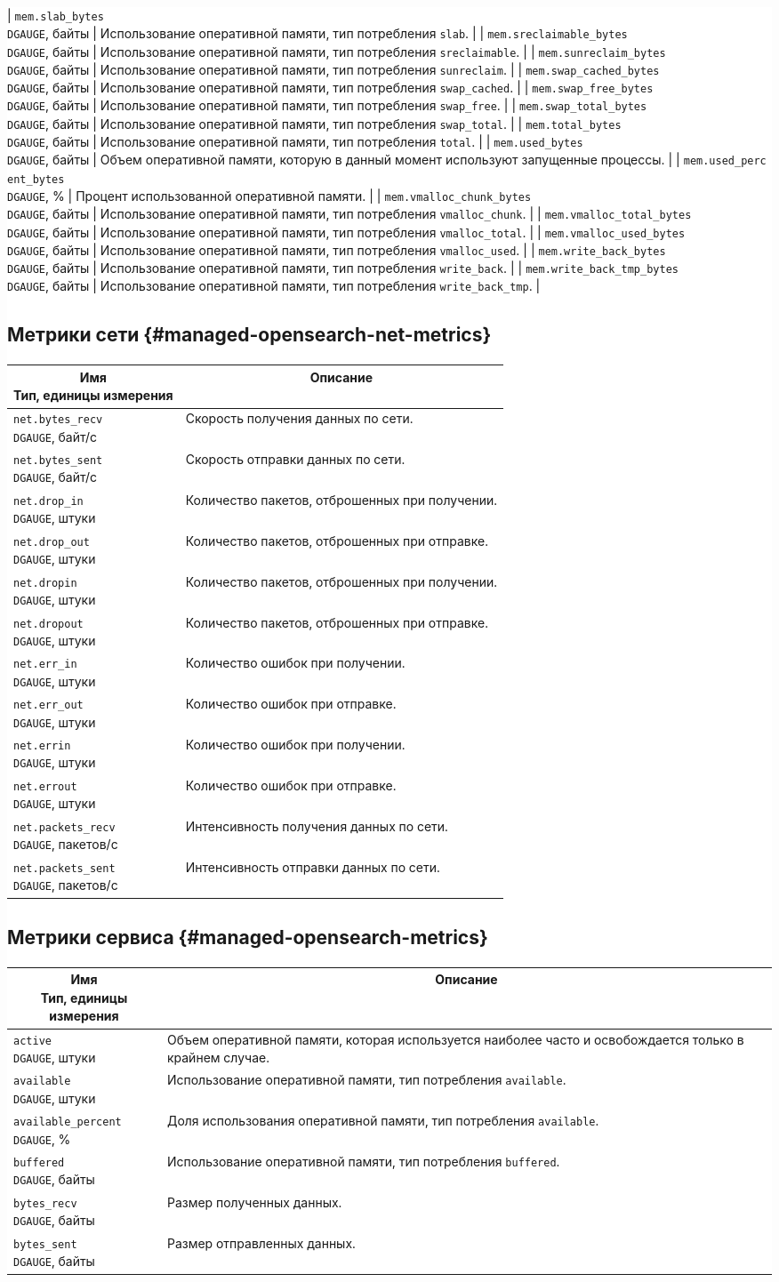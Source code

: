 | `mem.slab_bytes`<br/>`DGAUGE`, байты | Использование оперативной памяти, тип потребления `slab`. | 
| `mem.sreclaimable_bytes`<br/>`DGAUGE`, байты | Использование оперативной памяти, тип потребления `sreclaimable`. | 
| `mem.sunreclaim_bytes`<br/>`DGAUGE`, байты | Использование оперативной памяти, тип потребления `sunreclaim`. | 
| `mem.swap_cached_bytes`<br/>`DGAUGE`, байты | Использование оперативной памяти, тип потребления `swap_cached`. | 
| `mem.swap_free_bytes`<br/>`DGAUGE`, байты | Использование оперативной памяти, тип потребления `swap_free`. | 
| `mem.swap_total_bytes`<br/>`DGAUGE`, байты | Использование оперативной памяти, тип потребления `swap_total`. | 
| `mem.total_bytes`<br/>`DGAUGE`, байты | Использование оперативной памяти, тип потребления `total`. | 
| `mem.used_bytes`<br/>`DGAUGE`, байты | Объем оперативной памяти, которую в данный момент используют запущенные процессы. | 
| `mem.used_percent_bytes`<br/>`DGAUGE`, % | Процент использованной оперативной памяти. | 
| `mem.vmalloc_chunk_bytes`<br/>`DGAUGE`, байты | Использование оперативной памяти, тип потребления `vmalloc_chunk`. | 
| `mem.vmalloc_total_bytes`<br/>`DGAUGE`, байты | Использование оперативной памяти, тип потребления `vmalloc_total`. | 
| `mem.vmalloc_used_bytes`<br/>`DGAUGE`, байты | Использование оперативной памяти, тип потребления `vmalloc_used`. | 
| `mem.write_back_bytes`<br/>`DGAUGE`, байты | Использование оперативной памяти, тип потребления `write_back`. | 
| `mem.write_back_tmp_bytes`<br/>`DGAUGE`, байты | Использование оперативной памяти, тип потребления `write_back_tmp`. |

## Метрики сети {#managed-opensearch-net-metrics}
| Имя<br/>Тип, единицы измерения | Описание |
| ----- | ----- |
| `net.bytes_recv`<br/>`DGAUGE`, байт/с | Скорость получения данных по сети. | 
| `net.bytes_sent`<br/>`DGAUGE`, байт/с | Скорость отправки данных по сети. | 
| `net.drop_in`<br/>`DGAUGE`, штуки | Количество пакетов, отброшенных при получении. | 
| `net.drop_out`<br/>`DGAUGE`, штуки | Количество пакетов, отброшенных при отправке. | 
| `net.dropin`<br/>`DGAUGE`, штуки | Количество пакетов, отброшенных при получении. | 
| `net.dropout`<br/>`DGAUGE`, штуки | Количество пакетов, отброшенных при отправке. | 
| `net.err_in`<br/>`DGAUGE`, штуки | Количество ошибок при получении. | 
| `net.err_out`<br/>`DGAUGE`, штуки | Количество ошибок при отправке. | 
| `net.errin`<br/>`DGAUGE`, штуки | Количество ошибок при получении. | 
| `net.errout`<br/>`DGAUGE`, штуки | Количество ошибок при отправке. | 
| `net.packets_recv`<br/>`DGAUGE`, пакетов/с | Интенсивность получения данных по сети. | 
| `net.packets_sent`<br/>`DGAUGE`, пакетов/с | Интенсивность отправки данных по сети. | 

## Метрики сервиса {#managed-opensearch-metrics}
| Имя<br/>Тип, единицы измерения | Описание |
| ----- | ----- |
| `active`<br/>`DGAUGE`, штуки | Объем оперативной памяти, которая используется наиболее часто и освобождается только в крайнем случае. |
| `available`<br/>`DGAUGE`, штуки | Использование оперативной памяти, тип потребления `available`. |
| `available_percent`<br/>`DGAUGE`, % | Доля использования оперативной памяти, тип потребления `available`. |
| `buffered`<br/>`DGAUGE`, байты | Использование оперативной памяти, тип потребления `buffered`. |
| `bytes_recv`<br/>`DGAUGE`, байты | Размер полученных данных. |
| `bytes_sent`<br/>`DGAUGE`, байты | Размер отправленных данных. |